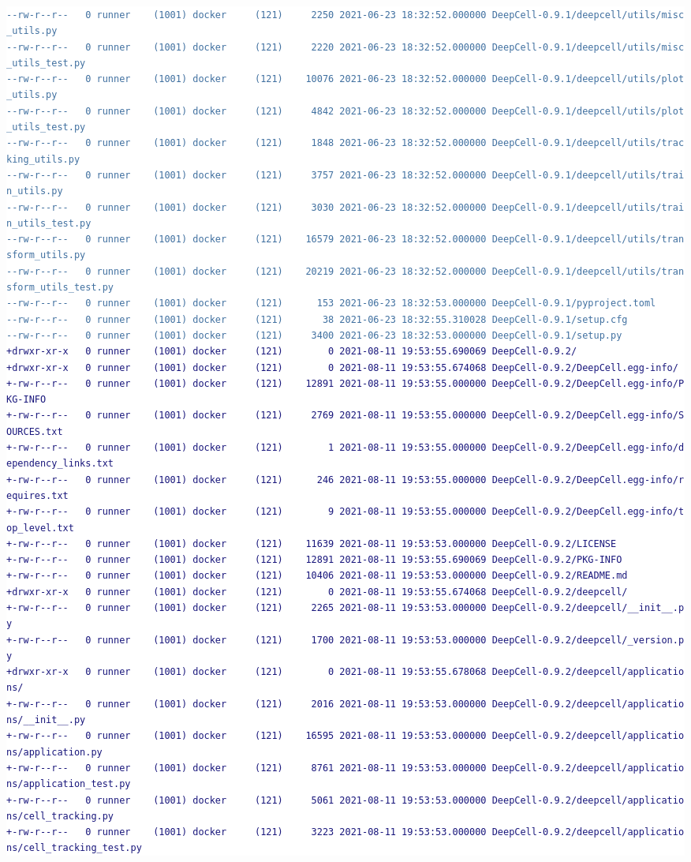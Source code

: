 ```diff
--rw-r--r--   0 runner    (1001) docker     (121)     2250 2021-06-23 18:32:52.000000 DeepCell-0.9.1/deepcell/utils/misc_utils.py
--rw-r--r--   0 runner    (1001) docker     (121)     2220 2021-06-23 18:32:52.000000 DeepCell-0.9.1/deepcell/utils/misc_utils_test.py
--rw-r--r--   0 runner    (1001) docker     (121)    10076 2021-06-23 18:32:52.000000 DeepCell-0.9.1/deepcell/utils/plot_utils.py
--rw-r--r--   0 runner    (1001) docker     (121)     4842 2021-06-23 18:32:52.000000 DeepCell-0.9.1/deepcell/utils/plot_utils_test.py
--rw-r--r--   0 runner    (1001) docker     (121)     1848 2021-06-23 18:32:52.000000 DeepCell-0.9.1/deepcell/utils/tracking_utils.py
--rw-r--r--   0 runner    (1001) docker     (121)     3757 2021-06-23 18:32:52.000000 DeepCell-0.9.1/deepcell/utils/train_utils.py
--rw-r--r--   0 runner    (1001) docker     (121)     3030 2021-06-23 18:32:52.000000 DeepCell-0.9.1/deepcell/utils/train_utils_test.py
--rw-r--r--   0 runner    (1001) docker     (121)    16579 2021-06-23 18:32:52.000000 DeepCell-0.9.1/deepcell/utils/transform_utils.py
--rw-r--r--   0 runner    (1001) docker     (121)    20219 2021-06-23 18:32:52.000000 DeepCell-0.9.1/deepcell/utils/transform_utils_test.py
--rw-r--r--   0 runner    (1001) docker     (121)      153 2021-06-23 18:32:53.000000 DeepCell-0.9.1/pyproject.toml
--rw-r--r--   0 runner    (1001) docker     (121)       38 2021-06-23 18:32:55.310028 DeepCell-0.9.1/setup.cfg
--rw-r--r--   0 runner    (1001) docker     (121)     3400 2021-06-23 18:32:53.000000 DeepCell-0.9.1/setup.py
+drwxr-xr-x   0 runner    (1001) docker     (121)        0 2021-08-11 19:53:55.690069 DeepCell-0.9.2/
+drwxr-xr-x   0 runner    (1001) docker     (121)        0 2021-08-11 19:53:55.674068 DeepCell-0.9.2/DeepCell.egg-info/
+-rw-r--r--   0 runner    (1001) docker     (121)    12891 2021-08-11 19:53:55.000000 DeepCell-0.9.2/DeepCell.egg-info/PKG-INFO
+-rw-r--r--   0 runner    (1001) docker     (121)     2769 2021-08-11 19:53:55.000000 DeepCell-0.9.2/DeepCell.egg-info/SOURCES.txt
+-rw-r--r--   0 runner    (1001) docker     (121)        1 2021-08-11 19:53:55.000000 DeepCell-0.9.2/DeepCell.egg-info/dependency_links.txt
+-rw-r--r--   0 runner    (1001) docker     (121)      246 2021-08-11 19:53:55.000000 DeepCell-0.9.2/DeepCell.egg-info/requires.txt
+-rw-r--r--   0 runner    (1001) docker     (121)        9 2021-08-11 19:53:55.000000 DeepCell-0.9.2/DeepCell.egg-info/top_level.txt
+-rw-r--r--   0 runner    (1001) docker     (121)    11639 2021-08-11 19:53:53.000000 DeepCell-0.9.2/LICENSE
+-rw-r--r--   0 runner    (1001) docker     (121)    12891 2021-08-11 19:53:55.690069 DeepCell-0.9.2/PKG-INFO
+-rw-r--r--   0 runner    (1001) docker     (121)    10406 2021-08-11 19:53:53.000000 DeepCell-0.9.2/README.md
+drwxr-xr-x   0 runner    (1001) docker     (121)        0 2021-08-11 19:53:55.674068 DeepCell-0.9.2/deepcell/
+-rw-r--r--   0 runner    (1001) docker     (121)     2265 2021-08-11 19:53:53.000000 DeepCell-0.9.2/deepcell/__init__.py
+-rw-r--r--   0 runner    (1001) docker     (121)     1700 2021-08-11 19:53:53.000000 DeepCell-0.9.2/deepcell/_version.py
+drwxr-xr-x   0 runner    (1001) docker     (121)        0 2021-08-11 19:53:55.678068 DeepCell-0.9.2/deepcell/applications/
+-rw-r--r--   0 runner    (1001) docker     (121)     2016 2021-08-11 19:53:53.000000 DeepCell-0.9.2/deepcell/applications/__init__.py
+-rw-r--r--   0 runner    (1001) docker     (121)    16595 2021-08-11 19:53:53.000000 DeepCell-0.9.2/deepcell/applications/application.py
+-rw-r--r--   0 runner    (1001) docker     (121)     8761 2021-08-11 19:53:53.000000 DeepCell-0.9.2/deepcell/applications/application_test.py
+-rw-r--r--   0 runner    (1001) docker     (121)     5061 2021-08-11 19:53:53.000000 DeepCell-0.9.2/deepcell/applications/cell_tracking.py
+-rw-r--r--   0 runner    (1001) docker     (121)     3223 2021-08-11 19:53:53.000000 DeepCell-0.9.2/deepcell/applications/cell_tracking_test.py
```
